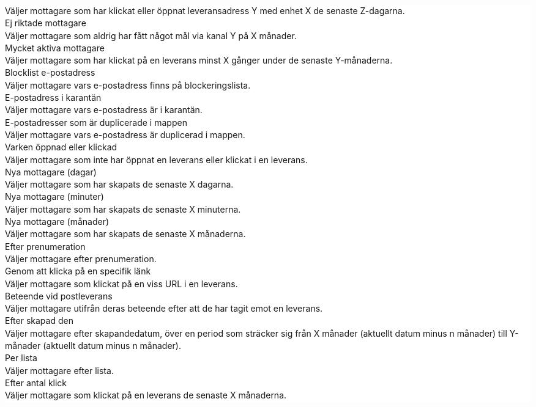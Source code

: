    <td> Väljer mottagare som har klickat eller öppnat leveransadress Y med enhet X de senaste Z-dagarna.<br /> </td> 
  </tr> 
  <tr> 
   <td> Ej riktade mottagare<br /> </td> 
   <td> Väljer mottagare som aldrig har fått något mål via kanal Y på X månader.<br /> </td> 
  </tr> 
  <tr> 
   <td> Mycket aktiva mottagare<br /> </td> 
   <td> Väljer mottagare som har klickat på en leverans minst X gånger under de senaste Y-månaderna.<br /> </td> 
  </tr> 
  <tr> 
 <td> Blocklist e-postadress<br /> </td> 
    <td> Väljer mottagare vars e-postadress finns på blockeringslista.<br/> </td>
  </tr> 
  <tr> 
   <td> E-postadress i karantän<br /> </td> 
   <td> Väljer mottagare vars e-postadress är i karantän.<br /> </td> 
  </tr> 
  <tr> 
   <td> E-postadresser som är duplicerade i mappen<br /> </td> 
   <td> Väljer mottagare vars e-postadress är duplicerad i mappen.<br /> </td> 
  </tr> 
  <tr> 
   <td> Varken öppnad eller klickad<br /> </td> 
   <td> Väljer mottagare som inte har öppnat en leverans eller klickat i en leverans.<br /> </td> 
  </tr> 
  <tr> 
   <td> Nya mottagare (dagar)<br /> </td> 
   <td> Väljer mottagare som har skapats de senaste X dagarna.<br /> </td> 
  </tr> 
  <tr> 
   <td> Nya mottagare (minuter)<br /> </td> 
   <td> Väljer mottagare som har skapats de senaste X minuterna.<br /> </td> 
  </tr> 
  <tr> 
   <td> Nya mottagare (månader)<br /> </td> 
   <td> Väljer mottagare som har skapats de senaste X månaderna.<br /> </td> 
  </tr> 
  <tr> 
   <td> Efter prenumeration<br /> </td> 
   <td> Väljer mottagare efter prenumeration.<br /> </td> 
  </tr> 
  <tr> 
   <td> Genom att klicka på en specifik länk<br /> </td> 
   <td> Väljer mottagare som klickat på en viss URL i en leverans.<br /> </td> 
  </tr> 
  <tr> 
   <td> Beteende vid postleverans<br /> </td> 
   <td> Väljer mottagare utifrån deras beteende efter att de har tagit emot en leverans.<br /> </td> 
  </tr> 
  <tr> 
   <td> Efter skapad den<br /> </td> 
   <td> Väljer mottagare efter skapandedatum, över en period som sträcker sig från X månader (aktuellt datum minus n månader) till Y-månader (aktuellt datum minus n månader).<br /> </td> 
  </tr> 
  <tr> 
   <td> Per lista<br /> </td> 
   <td> Väljer mottagare efter lista.<br /> </td> 
  </tr> 
  <tr> 
   <td> Efter antal klick<br /> </td> 
   <td> Väljer mottagare som klickat på en leverans de senaste X månaderna.<br /> </td> 